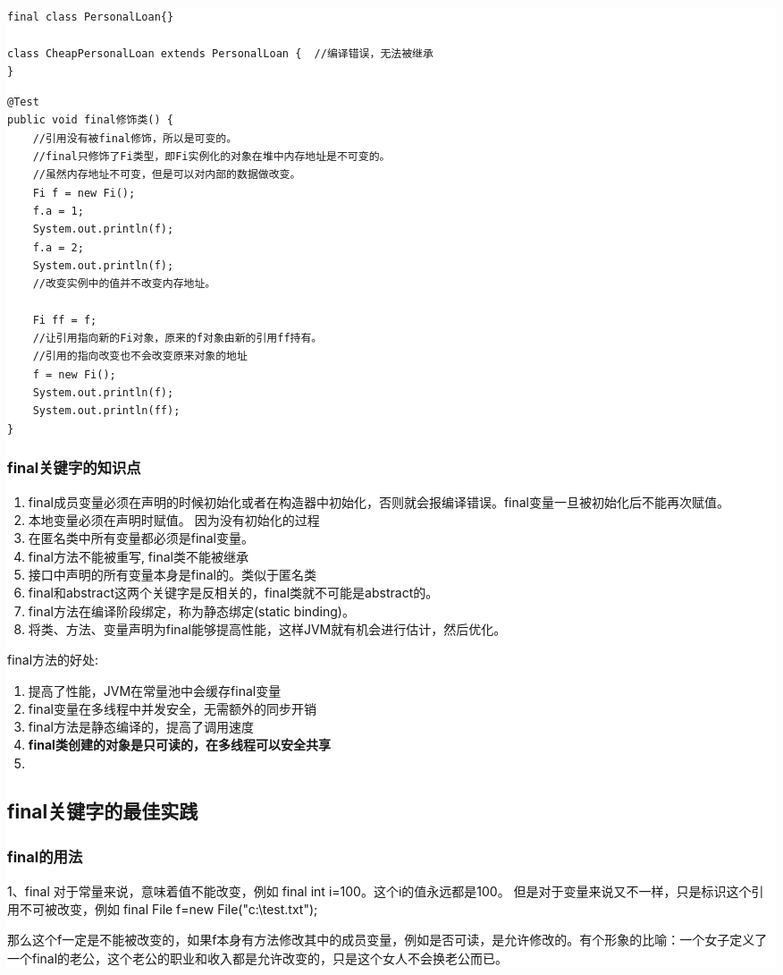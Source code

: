 ```
final class PersonalLoan{}

class CheapPersonalLoan extends PersonalLoan {  //编译错误，无法被继承 
}

```

    @Test
    public void final修饰类() {
        //引用没有被final修饰，所以是可变的。
        //final只修饰了Fi类型，即Fi实例化的对象在堆中内存地址是不可变的。
        //虽然内存地址不可变，但是可以对内部的数据做改变。
        Fi f = new Fi();
        f.a = 1;
        System.out.println(f);
        f.a = 2;
        System.out.println(f);
        //改变实例中的值并不改变内存地址。
    
        Fi ff = f;
        //让引用指向新的Fi对象，原来的f对象由新的引用ff持有。
        //引用的指向改变也不会改变原来对象的地址
        f = new Fi();
        System.out.println(f);
        System.out.println(ff);
    }

### final关键字的知识点

1.  final成员变量必须在声明的时候初始化或者在构造器中初始化，否则就会报编译错误。final变量一旦被初始化后不能再次赋值。
2.  本地变量必须在声明时赋值。 因为没有初始化的过程
3.  在匿名类中所有变量都必须是final变量。
4.  final方法不能被重写, final类不能被继承
5.  接口中声明的所有变量本身是final的。类似于匿名类
6.  final和abstract这两个关键字是反相关的，final类就不可能是abstract的。
7.  final方法在编译阶段绑定，称为静态绑定(static binding)。
8.  将类、方法、变量声明为final能够提高性能，这样JVM就有机会进行估计，然后优化。

final方法的好处:

1.  提高了性能，JVM在常量池中会缓存final变量
2.  final变量在多线程中并发安全，无需额外的同步开销
3.  final方法是静态编译的，提高了调用速度
4.  **final类创建的对象是只可读的，在多线程可以安全共享**
5.  
## final关键字的最佳实践

### final的用法 
1、final 对于常量来说，意味着值不能改变，例如 final int i=100。这个i的值永远都是100。 
但是对于变量来说又不一样，只是标识这个引用不可被改变，例如 final File f=new File(&quot;c:\\test.txt&quot;);

那么这个f一定是不能被改变的，如果f本身有方法修改其中的成员变量，例如是否可读，是允许修改的。有个形象的比喻：一个女子定义了一个final的老公，这个老公的职业和收入都是允许改变的，只是这个女人不会换老公而已。 
